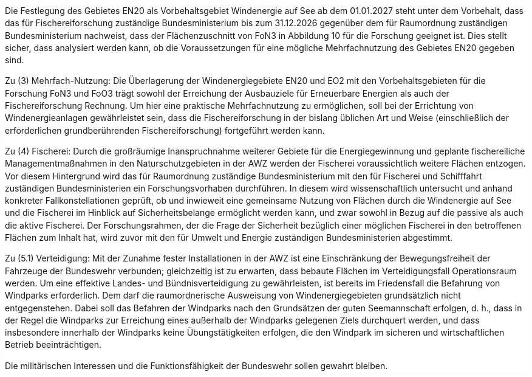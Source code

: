 Die Festlegung des Gebietes EN20 als Vorbehaltsgebiet Windenergie auf
See ab dem 01.01.2027 steht unter dem Vorbehalt, dass das für
Fischereiforschung zuständige Bundesministerium bis zum 31.12.2026
gegenüber dem für Raumordnung zuständigen Bundesministerium nachweist,
dass der Flächenzuschnitt von FoN3 in Abbildung 10 für die Forschung
geeignet ist. Dies stellt sicher, dass analysiert werden kann, ob die
Voraussetzungen für eine mögliche Mehrfachnutzung des Gebietes EN20
gegeben sind.

Zu (3) Mehrfach-Nutzung:
Die Überlagerung der Windenergiegebiete EN20 und EO2 mit den
Vorbehaltsgebieten für die Forschung FoN3 und FoO3 trägt sowohl der
Erreichung der Ausbauziele für Erneuerbare Energien als auch der
Fischereiforschung Rechnung. Um hier eine praktische Mehrfachnutzung
zu ermöglichen, soll bei der Errichtung von Windenergieanlagen
gewährleistet sein, dass die Fischereiforschung in der bislang
üblichen Art und Weise (einschließlich der erforderlichen
grundberührenden Fischereiforschung) fortgeführt werden kann.

Zu (4) Fischerei:
Durch die großräumige Inanspruchnahme weiterer Gebiete für die
Energiegewinnung und geplante fischereiliche Managementmaßnahmen in
den Naturschutzgebieten in der AWZ werden der Fischerei
voraussichtlich weitere Flächen entzogen. Vor diesem Hintergrund wird
das für Raumordnung zuständige Bundesministerium mit den für Fischerei
und Schifffahrt zuständigen Bundesministerien ein Forschungsvorhaben
durchführen. In diesem wird wissenschaftlich untersucht und anhand
konkreter Fallkonstellationen geprüft, ob und inwieweit eine
gemeinsame Nutzung von Flächen durch die Windenergie auf See und die
Fischerei im Hinblick auf Sicherheitsbelange ermöglicht werden kann,
und zwar sowohl in Bezug auf die passive als auch die aktive
Fischerei. Der Forschungsrahmen, der die Frage der Sicherheit
bezüglich einer möglichen Fischerei in den betroffenen Flächen zum
Inhalt hat, wird zuvor mit den für Umwelt und Energie zuständigen
Bundesministerien abgestimmt.

Zu (5.1) Verteidigung:
Mit der Zunahme fester Installationen in der AWZ ist eine
Einschränkung der Bewegungsfreiheit der Fahrzeuge der Bundeswehr
verbunden; gleichzeitig ist zu erwarten, dass bebaute Flächen im
Verteidigungsfall Operationsraum werden. Um eine effektive Landes- und
Bündnisverteidigung zu gewährleisten, ist bereits im Friedensfall die
Befahrung von Windparks erforderlich. Dem darf die raumordnerische
Ausweisung von Windenergiegebieten grundsätzlich nicht entgegenstehen.
Dabei soll das Befahren der Windparks nach den Grundsätzen der guten
Seemannschaft erfolgen, d. h., dass in der Regel die Windparks zur
Erreichung eines außerhalb der Windparks gelegenen Ziels durchquert
werden, und dass insbesondere innerhalb der Windparks keine
Übungstätigkeiten erfolgen, die den Windpark im sicheren und
wirtschaftlichen Betrieb beeinträchtigen.

Die militärischen Interessen und die Funktionsfähigkeit der Bundeswehr
sollen gewahrt bleiben.
